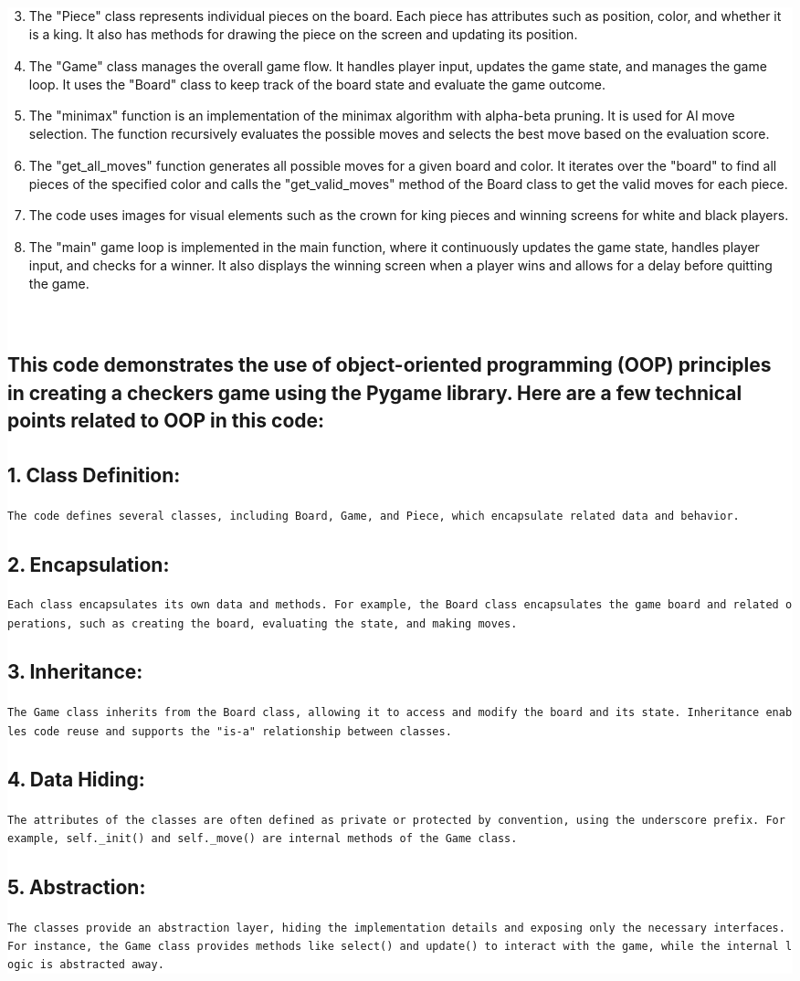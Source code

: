 3. The "Piece" class represents individual pieces on the board. Each piece has attributes such as position, color, and whether it is a king. It also has methods for drawing the piece on the screen and updating its position.

4. The "Game" class manages the overall game flow. It handles player input, updates the game state, and manages the game loop. It uses the "Board" class to keep track of the board state and evaluate the game outcome.

5. The "minimax" function is an implementation of the minimax algorithm with alpha-beta pruning. It is used for AI move selection. The function recursively evaluates the possible moves and selects the best move based on the evaluation score.

6. The "get_all_moves" function generates all possible moves for a given board and color. It iterates over the "board" to find all pieces of the specified color and calls the "get_valid_moves" method of the Board class to get the valid moves for each piece.

7. The code uses images for visual elements such as the crown for king pieces and winning screens for white and black players.

8. The "main" game loop is implemented in the main function, where it continuously updates the game state, handles player input, and checks for a winner. It also displays the winning screen when a player wins and allows for a delay before quitting the game.

&nbsp;
&nbsp;
&nbsp;

## This code demonstrates the use of object-oriented programming (OOP) principles in creating a checkers game using the Pygame library. Here are a few technical points related to OOP in this code:

## 1. Class Definition: 
    The code defines several classes, including Board, Game, and Piece, which encapsulate related data and behavior.

## 2. Encapsulation: 
    Each class encapsulates its own data and methods. For example, the Board class encapsulates the game board and related operations, such as creating the board, evaluating the state, and making moves.

## 3. Inheritance: 
    The Game class inherits from the Board class, allowing it to access and modify the board and its state. Inheritance enables code reuse and supports the "is-a" relationship between classes.

## 4. Data Hiding: 
    The attributes of the classes are often defined as private or protected by convention, using the underscore prefix. For example, self._init() and self._move() are internal methods of the Game class.

## 5. Abstraction: 
    The classes provide an abstraction layer, hiding the implementation details and exposing only the necessary interfaces. For instance, the Game class provides methods like select() and update() to interact with the game, while the internal logic is abstracted away.
